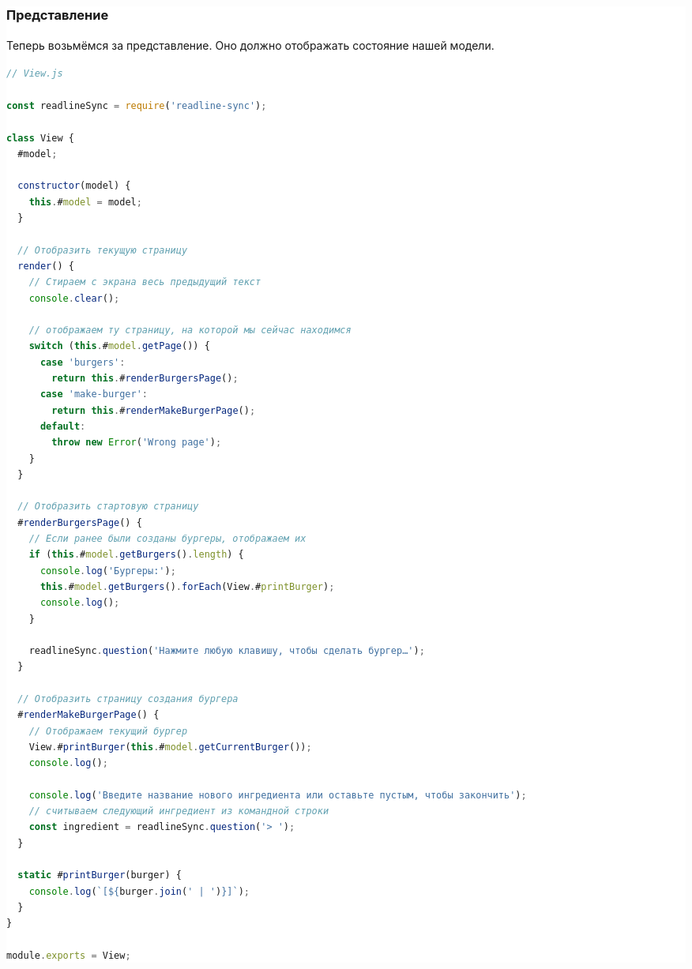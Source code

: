 ### Представление

Теперь возьмёмся за представление. Оно должно отображать состояние нашей модели.

```javascript
// View.js

const readlineSync = require('readline-sync');

class View {
  #model;

  constructor(model) {
    this.#model = model;
  }

  // Отобразить текущую страницу
  render() {
    // Стираем с экрана весь предыдущий текст
    console.clear();

    // отображаем ту страницу, на которой мы сейчас находимся
    switch (this.#model.getPage()) {
      case 'burgers':
        return this.#renderBurgersPage();
      case 'make-burger':
        return this.#renderMakeBurgerPage();
      default:
        throw new Error('Wrong page');
    }
  }

  // Отобразить стартовую страницу
  #renderBurgersPage() {
    // Если ранее были созданы бургеры, отображаем их
    if (this.#model.getBurgers().length) {
      console.log('Бургеры:');
      this.#model.getBurgers().forEach(View.#printBurger);
      console.log();
    }

    readlineSync.question('Нажмите любую клавишу, чтобы сделать бургер…');
  }

  // Отобразить страницу создания бургера
  #renderMakeBurgerPage() {
    // Отображаем текущий бургер
    View.#printBurger(this.#model.getCurrentBurger());
    console.log();

    console.log('Введите название нового ингредиента или оставьте пустым, чтобы закончить');
    // считываем следующий ингредиент из командной строки
    const ingredient = readlineSync.question('> ');
  }

  static #printBurger(burger) {
    console.log(`[${burger.join(' | ')}]`);
  }
}

module.exports = View;
```
